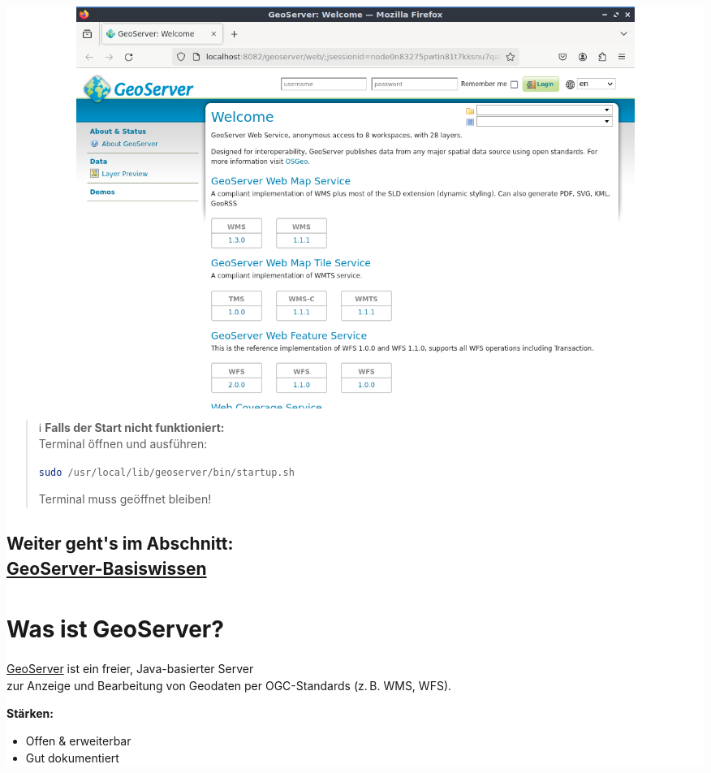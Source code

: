 <img src="assets/geoserver_gui.png" alt="GeoServer GUI" style="max-width: 80%; display: block; margin: auto;" />

> ℹ️ **Falls der Start nicht funktioniert:**  
> Terminal öffnen und ausführen:
> ```bash
> sudo /usr/local/lib/geoserver/bin/startup.sh
> ```
> Terminal muss geöffnet bleiben!

Weiter geht's im Abschnitt:  
[GeoServer-Basiswissen](../basics/README.md)
---

# Was ist GeoServer?

[GeoServer](http://geoserver.org/) ist ein freier, Java-basierter Server  
zur Anzeige und Bearbeitung von Geodaten per OGC-Standards (z. B. WMS, WFS).

**Stärken:**  
- Offen & erweiterbar  
- Gut dokumentiert

